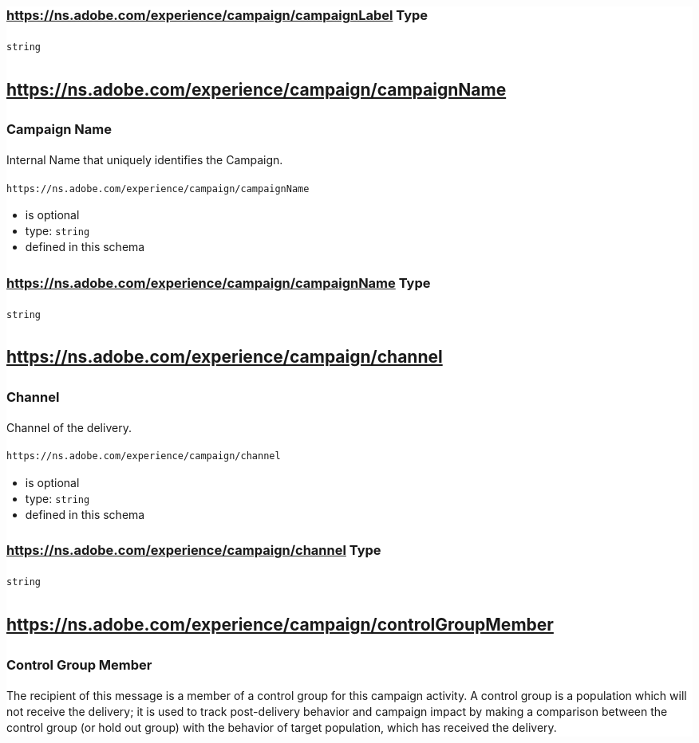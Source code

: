 ### https://ns.adobe.com/experience/campaign/campaignLabel Type


`string`






## https://ns.adobe.com/experience/campaign/campaignName
### Campaign Name

Internal Name that uniquely identifies the Campaign.

`https://ns.adobe.com/experience/campaign/campaignName`
* is optional
* type: `string`
* defined in this schema

### https://ns.adobe.com/experience/campaign/campaignName Type


`string`






## https://ns.adobe.com/experience/campaign/channel
### Channel

Channel of the delivery.

`https://ns.adobe.com/experience/campaign/channel`
* is optional
* type: `string`
* defined in this schema

### https://ns.adobe.com/experience/campaign/channel Type


`string`






## https://ns.adobe.com/experience/campaign/controlGroupMember
### Control Group Member

The recipient of this message is a member of a control group for this campaign activity. A control group is a population which will not receive the delivery; it is used to track post-delivery behavior and campaign impact by making a comparison between the control group (or hold out group) with the behavior of target population, which has received the delivery.
